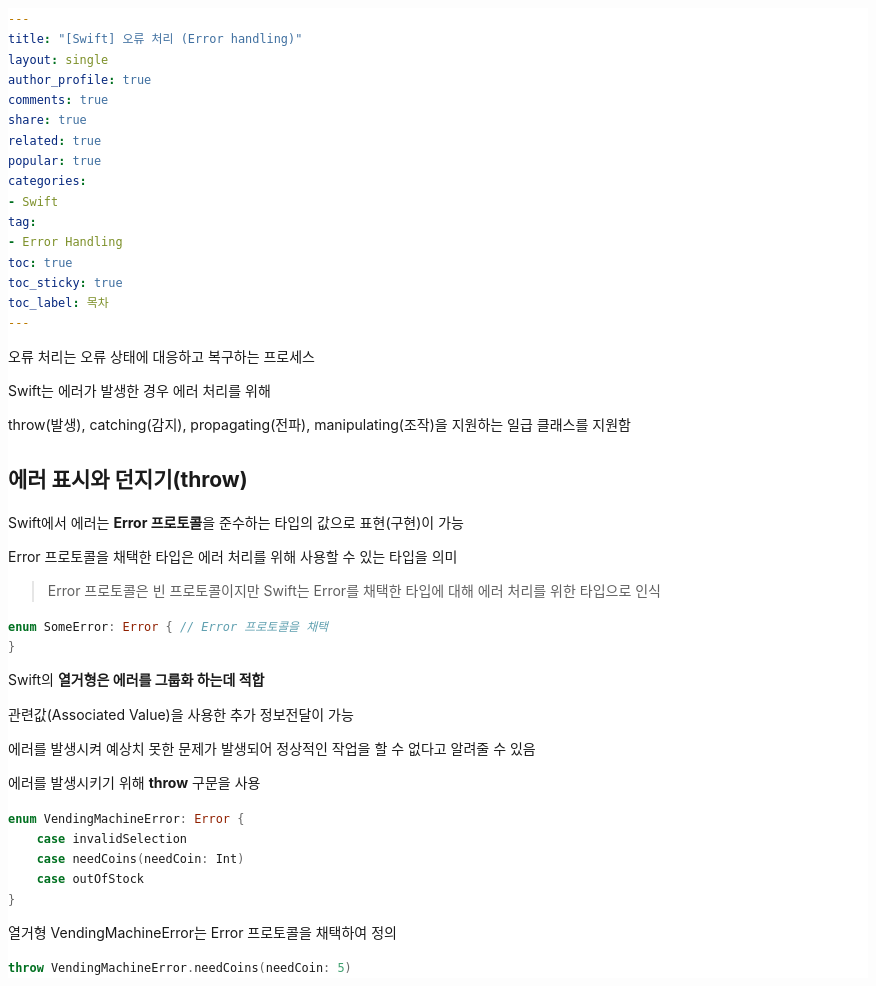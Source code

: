 ```yaml
---
title: "[Swift] 오류 처리 (Error handling)"
layout: single
author_profile: true
comments: true
share: true
related: true
popular: true
categories:
- Swift
tag:
- Error Handling
toc: true
toc_sticky: true
toc_label: 목차
--- 
```


오류 처리는 오류 상태에 대응하고 복구하는 프로세스

Swift는 에러가 발생한 경우 에러 처리를 위해

throw(발생), catching(감지), propagating(전파), manipulating(조작)을 지원하는 일급 클래스를 지원함

## 에러 표시와 던지기(throw)

Swift에서 에러는 **Error 프로토콜**을 준수하는 타입의 값으로 표현(구현)이 가능

Error 프로토콜을 채택한 타입은 에러 처리를 위해 사용할 수 있는 타입을 의미

> Error 프로토콜은 빈 프로토콜이지만 Swift는 Error를 채택한 타입에 대해 에러 처리를 위한 타입으로 인식

```swift
enum SomeError: Error { // Error 프로토콜을 채택
}
```

Swift의 **열거형은 에러를 그룹화 하는데 적합**

관련값(Associated Value)을 사용한 추가 정보전달이 가능

에러를 발생시켜 예상치 못한 문제가 발생되어 정상적인 작업을 할 수 없다고 알려줄 수 있음

에러를 발생시키기 위해 **throw** 구문을 사용

```swift
enum VendingMachineError: Error {
    case invalidSelection
    case needCoins(needCoin: Int)
    case outOfStock
}
```

열거형 VendingMachineError는 Error 프로토콜을 채택하여 정의

```swift
throw VendingMachineError.needCoins(needCoin: 5)
```
